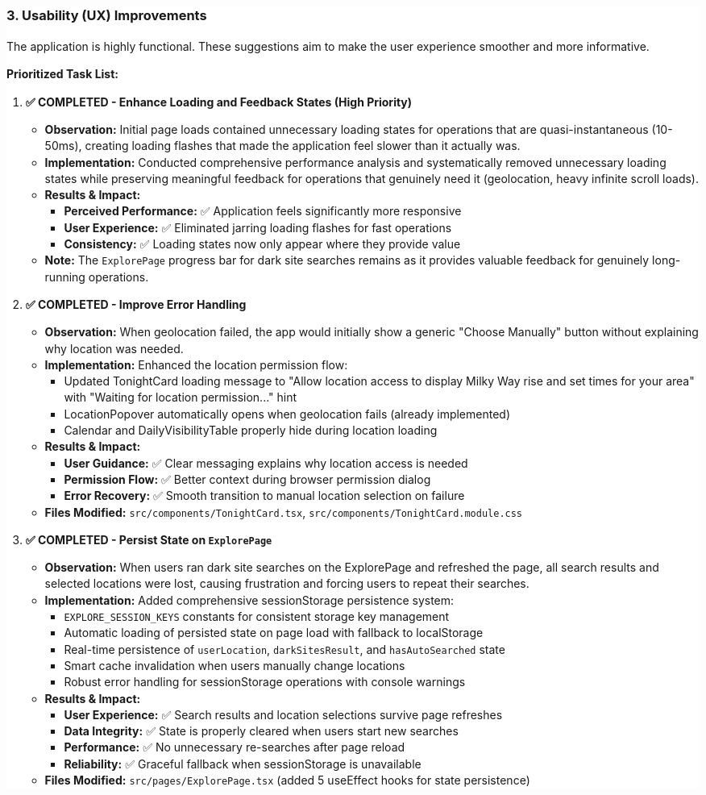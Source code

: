 
### 3. Usability (UX) Improvements

The application is highly functional. These suggestions aim to make the user
experience smoother and more informative.

**Prioritized Task List:**

1.  **✅ COMPLETED - Enhance Loading and Feedback States (High Priority)**

    - **Observation:** Initial page loads contained unnecessary loading states for
      operations that are quasi-instantaneous (10-50ms), creating loading flashes
      that made the application feel slower than it actually was.
    - **Implementation:** Conducted comprehensive performance analysis and systematically
      removed unnecessary loading states while preserving meaningful feedback for
      operations that genuinely need it (geolocation, heavy infinite scroll loads).
    - **Results & Impact:**
      - **Perceived Performance:** ✅ Application feels significantly more responsive
      - **User Experience:** ✅ Eliminated jarring loading flashes for fast operations
      - **Consistency:** ✅ Loading states now only appear where they provide value
    - **Note:** The `ExplorePage` progress bar for dark site searches remains as it
      provides valuable feedback for genuinely long-running operations.

2.  **✅ COMPLETED - Improve Error Handling**

    - **Observation:** When geolocation failed, the app would initially show a
      generic "Choose Manually" button without explaining why location was needed.
    - **Implementation:** Enhanced the location permission flow:
      - Updated TonightCard loading message to "Allow location access to display 
        Milky Way rise and set times for your area" with "Waiting for location 
        permission..." hint
      - LocationPopover automatically opens when geolocation fails (already implemented)
      - Calendar and DailyVisibilityTable properly hide during location loading
    - **Results & Impact:**
      - **User Guidance:** ✅ Clear messaging explains why location access is needed
      - **Permission Flow:** ✅ Better context during browser permission dialog
      - **Error Recovery:** ✅ Smooth transition to manual location selection on failure
    - **Files Modified:** `src/components/TonightCard.tsx`, 
      `src/components/TonightCard.module.css`

3.  **✅ COMPLETED - Persist State on `ExplorePage`**

    - **Observation:** When users ran dark site searches on the ExplorePage and
      refreshed the page, all search results and selected locations were lost,
      causing frustration and forcing users to repeat their searches.
    - **Implementation:** Added comprehensive sessionStorage persistence system:
      - `EXPLORE_SESSION_KEYS` constants for consistent storage key management
      - Automatic loading of persisted state on page load with fallback to localStorage
      - Real-time persistence of `userLocation`, `darkSitesResult`, and `hasAutoSearched` state
      - Smart cache invalidation when users manually change locations
      - Robust error handling for sessionStorage operations with console warnings
    - **Results & Impact:**
      - **User Experience:** ✅ Search results and location selections survive page refreshes
      - **Data Integrity:** ✅ State is properly cleared when users start new searches
      - **Performance:** ✅ No unnecessary re-searches after page reload
      - **Reliability:** ✅ Graceful fallback when sessionStorage is unavailable
    - **Files Modified:** `src/pages/ExplorePage.tsx` (added 5 useEffect hooks for state persistence)

